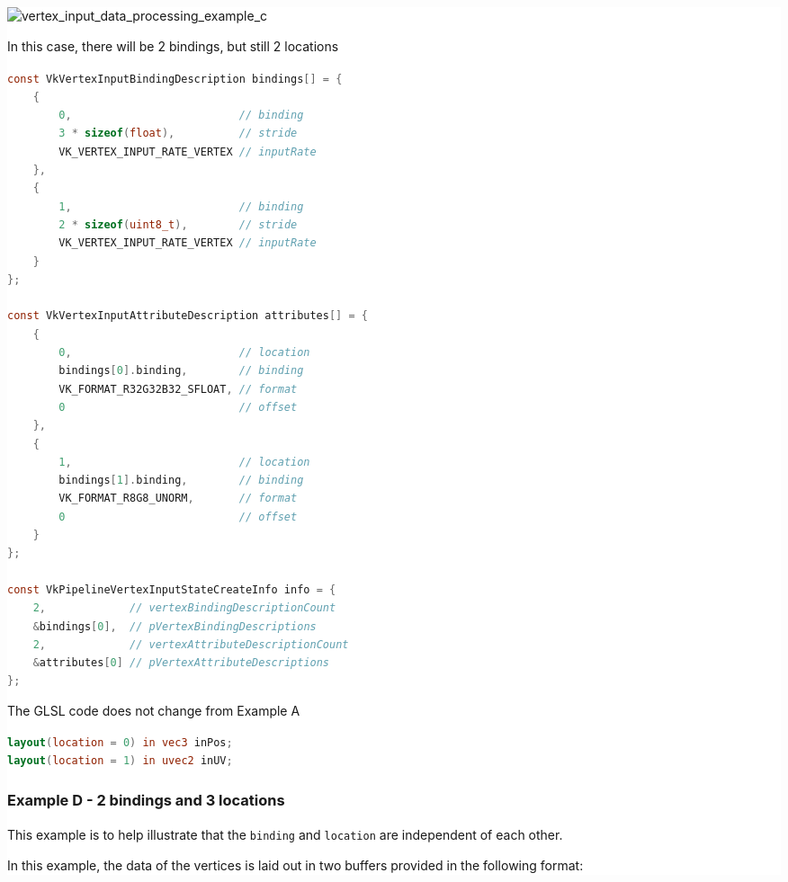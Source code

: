 ![vertex_input_data_processing_example_c](../images/vertex_input_data_processing_example_c.png)

In this case, there will be 2 bindings, but still 2 locations

```c
const VkVertexInputBindingDescription bindings[] = {
    {
        0,                          // binding
        3 * sizeof(float),          // stride
        VK_VERTEX_INPUT_RATE_VERTEX // inputRate
    },
    {
        1,                          // binding
        2 * sizeof(uint8_t),        // stride
        VK_VERTEX_INPUT_RATE_VERTEX // inputRate
    }
};

const VkVertexInputAttributeDescription attributes[] = {
    {
        0,                          // location
        bindings[0].binding,        // binding
        VK_FORMAT_R32G32B32_SFLOAT, // format
        0                           // offset
    },
    {
        1,                          // location
        bindings[1].binding,        // binding
        VK_FORMAT_R8G8_UNORM,       // format
        0                           // offset
    }
};

const VkPipelineVertexInputStateCreateInfo info = {
    2,             // vertexBindingDescriptionCount
    &bindings[0],  // pVertexBindingDescriptions
    2,             // vertexAttributeDescriptionCount
    &attributes[0] // pVertexAttributeDescriptions
};
```

The GLSL code does not change from Example A

```glsl
layout(location = 0) in vec3 inPos;
layout(location = 1) in uvec2 inUV;
```

### Example D - 2 bindings and 3 locations

This example is to help illustrate that the `binding` and `location` are independent of each other.

In this example, the data of the vertices is laid out in two buffers provided in the following format:
